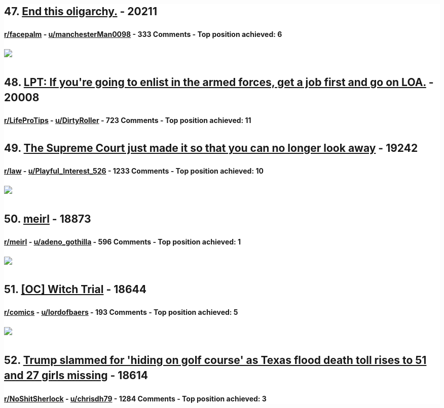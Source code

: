 ## 47. [End this oligarchy.](http://reddit.com/r/facepalm/comments/1ltc9mb/end_this_oligarchy/) - 20211
#### [r/facepalm](http://reddit.com/r/facepalm) - [u/manchesterMan0098](http://reddit.com/u/manchesterMan0098) - 333 Comments - Top position achieved: 6

<a href="https://i.redd.it/r14z18c8lbbf1.jpeg"><img src="https://b.thumbs.redditmedia.com/qYcftZWTngOsrZpJRogz7BINA0HGlFXedYzyxCSHJKI.jpg"></img></a>

## 48. [LPT: If you're going to enlist in the armed forces, get a job first and go on LOA.](http://reddit.com/r/LifeProTips/comments/1ltbhg3/lpt_if_youre_going_to_enlist_in_the_armed_forces/) - 20008
#### [r/LifeProTips](http://reddit.com/r/LifeProTips) - [u/DirtyRoller](http://reddit.com/u/DirtyRoller) - 723 Comments - Top position achieved: 11

## 49. [The Supreme Court just made it so that you can no longer look away](http://reddit.com/r/law/comments/1lt1wa1/the_supreme_court_just_made_it_so_that_you_can_no/) - 19242
#### [r/law](http://reddit.com/r/law) - [u/Playful_Interest_526](http://reddit.com/u/Playful_Interest_526) - 1233 Comments - Top position achieved: 10

<a href="https://www.alternet.org/amp/supreme-court-citizenship-2672767535"><img src="https://external-preview.redd.it/ZvQZHwHXhY7VKYOswW3OzywjubthcMi2_Q3ApJSRooc.png?width=140&amp;height=140&amp;crop=140:140,smart&amp;auto=webp&amp;s=64da438187af3028d1702e72d469c456a6145988"></img></a>

## 50. [meirl](http://reddit.com/r/meirl/comments/1lt1i35/meirl/) - 18873
#### [r/meirl](http://reddit.com/r/meirl) - [u/adeno_gothilla](http://reddit.com/u/adeno_gothilla) - 596 Comments - Top position achieved: 1

<a href="https://i.redd.it/9o7e86b5c9bf1.png"><img src="https://b.thumbs.redditmedia.com/eajkr_5Zitmi_i9Q2nMMtOpMsUo5kotNpSaFunYUCSQ.jpg"></img></a>

## 51. [[OC] Witch Trial](http://reddit.com/r/comics/comments/1lsyq6v/oc_witch_trial/) - 18644
#### [r/comics](http://reddit.com/r/comics) - [u/lordofbaers](http://reddit.com/u/lordofbaers) - 193 Comments - Top position achieved: 5

<a href="https://www.reddit.com/gallery/1lsyq6v"><img src="https://a.thumbs.redditmedia.com/l70SmD2ZagPFaPfCi-FxjtBS9GjiSJGx2SDTRNIszZ8.jpg"></img></a>

## 52. [Trump slammed for 'hiding on golf course' as Texas flood death toll rises to 51 and 27 girls missing](http://reddit.com/r/NoShitSherlock/comments/1lt5rq2/trump_slammed_for_hiding_on_golf_course_as_texas/) - 18614
#### [r/NoShitSherlock](http://reddit.com/r/NoShitSherlock) - [u/chrisdh79](http://reddit.com/u/chrisdh79) - 1284 Comments - Top position achieved: 3
